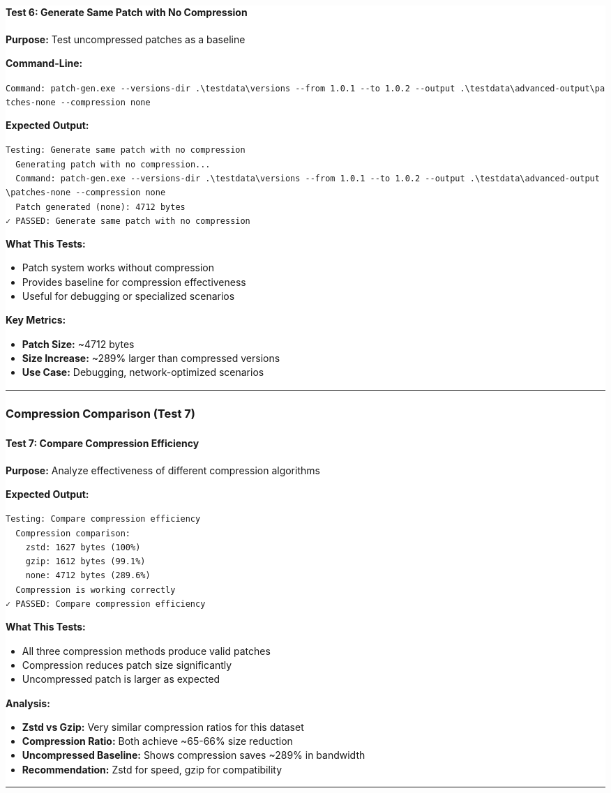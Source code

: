
#### Test 6: Generate Same Patch with No Compression
**Purpose:** Test uncompressed patches as a baseline

**Command-Line:**
```
Command: patch-gen.exe --versions-dir .\testdata\versions --from 1.0.1 --to 1.0.2 --output .\testdata\advanced-output\patches-none --compression none
```

**Expected Output:**
```
Testing: Generate same patch with no compression
  Generating patch with no compression...
  Command: patch-gen.exe --versions-dir .\testdata\versions --from 1.0.1 --to 1.0.2 --output .\testdata\advanced-output\patches-none --compression none
  Patch generated (none): 4712 bytes
✓ PASSED: Generate same patch with no compression
```

**What This Tests:**
- Patch system works without compression
- Provides baseline for compression effectiveness
- Useful for debugging or specialized scenarios

**Key Metrics:**
- **Patch Size:** ~4712 bytes
- **Size Increase:** ~289% larger than compressed versions
- **Use Case:** Debugging, network-optimized scenarios

---

### Compression Comparison (Test 7)

#### Test 7: Compare Compression Efficiency
**Purpose:** Analyze effectiveness of different compression algorithms

**Expected Output:**
```
Testing: Compare compression efficiency
  Compression comparison:
    zstd: 1627 bytes (100%)
    gzip: 1612 bytes (99.1%)
    none: 4712 bytes (289.6%)
  Compression is working correctly
✓ PASSED: Compare compression efficiency
```

**What This Tests:**
- All three compression methods produce valid patches
- Compression reduces patch size significantly
- Uncompressed patch is larger as expected

**Analysis:**
- **Zstd vs Gzip:** Very similar compression ratios for this dataset
- **Compression Ratio:** Both achieve ~65-66% size reduction
- **Uncompressed Baseline:** Shows compression saves ~289% in bandwidth
- **Recommendation:** Zstd for speed, gzip for compatibility

---